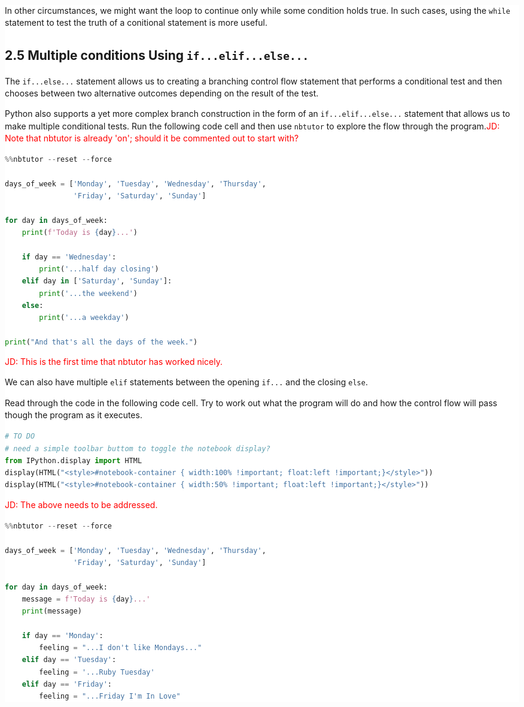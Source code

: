 In other circumstances, we might want the loop to continue only while some condition holds true. In such cases, using the `while` statement to test the truth of a conitional statement is more useful.


## 2.5 Multiple conditions Using `if...elif...else...`

The `if...else...` statement allows us to creating a branching control flow statement that performs a conditional test and then chooses between two alternative outcomes depending on the result of the test.

Python also supports a yet more complex branch construction in the form of an `if...elif...else...` statement that allows us to make multiple conditional tests. Run the following code cell and then use `nbtutor` to explore the flow through the program.<font color='red'>JD: Note that nbtutor is already 'on'; should it be commented out to start with?</font> 

```python
%%nbtutor --reset --force

days_of_week = ['Monday', 'Tuesday', 'Wednesday', 'Thursday',
                'Friday', 'Saturday', 'Sunday']

for day in days_of_week:
    print(f'Today is {day}...')
    
    if day == 'Wednesday':
        print('...half day closing')
    elif day in ['Saturday', 'Sunday']:
        print('...the weekend')
    else:
        print('...a weekday')
        
print("And that's all the days of the week.")
```
<font color='red'>JD: This is the first time that nbtutor has worked nicely.</font>

We can also have multiple `elif` statements between the opening `if...` and the closing `else`.

Read through the code in the following code cell. Try to work out what the program will do and how the control flow will pass though the program as it executes.

```python
# TO DO
# need a simple toolbar buttom to toggle the notebook display?
from IPython.display import HTML
display(HTML("<style>#notebook-container { width:100% !important; float:left !important;}</style>"))
display(HTML("<style>#notebook-container { width:50% !important; float:left !important;}</style>"))

```
<font color='red'>JD: The above needs to be addressed.</font>

```python
%%nbtutor --reset --force

days_of_week = ['Monday', 'Tuesday', 'Wednesday', 'Thursday',
                'Friday', 'Saturday', 'Sunday']

for day in days_of_week:
    message = f'Today is {day}...'
    print(message)
    
    if day == 'Monday':
        feeling = "...I don't like Mondays..."
    elif day == 'Tuesday':
        feeling = '...Ruby Tuesday'
    elif day == 'Friday':
        feeling = "...Friday I'm In Love"
```